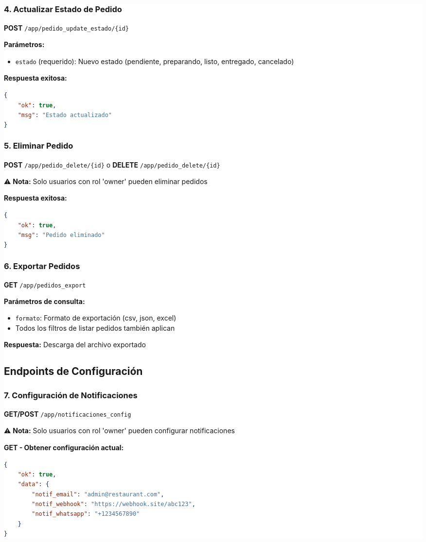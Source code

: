 ### 4. Actualizar Estado de Pedido

**POST** `/app/pedido_update_estado/{id}`

**Parámetros:**

- `estado` (requerido): Nuevo estado (pendiente, preparando, listo, entregado, cancelado)

**Respuesta exitosa:**

```json
{
	"ok": true,
	"msg": "Estado actualizado"
}
```

### 5. Eliminar Pedido

**POST** `/app/pedido_delete/{id}` o **DELETE** `/app/pedido_delete/{id}`

⚠️ **Nota:** Solo usuarios con rol 'owner' pueden eliminar pedidos

**Respuesta exitosa:**

```json
{
	"ok": true,
	"msg": "Pedido eliminado"
}
```

### 6. Exportar Pedidos

**GET** `/app/pedidos_export`

**Parámetros de consulta:**

- `formato`: Formato de exportación (csv, json, excel)
- Todos los filtros de listar pedidos también aplican

**Respuesta:** Descarga del archivo exportado

## Endpoints de Configuración

### 7. Configuración de Notificaciones

**GET/POST** `/app/notificaciones_config`

⚠️ **Nota:** Solo usuarios con rol 'owner' pueden configurar notificaciones

**GET - Obtener configuración actual:**

```json
{
	"ok": true,
	"data": {
		"notif_email": "admin@restaurant.com",
		"notif_webhook": "https://webhook.site/abc123",
		"notif_whatsapp": "+1234567890"
	}
}
```

